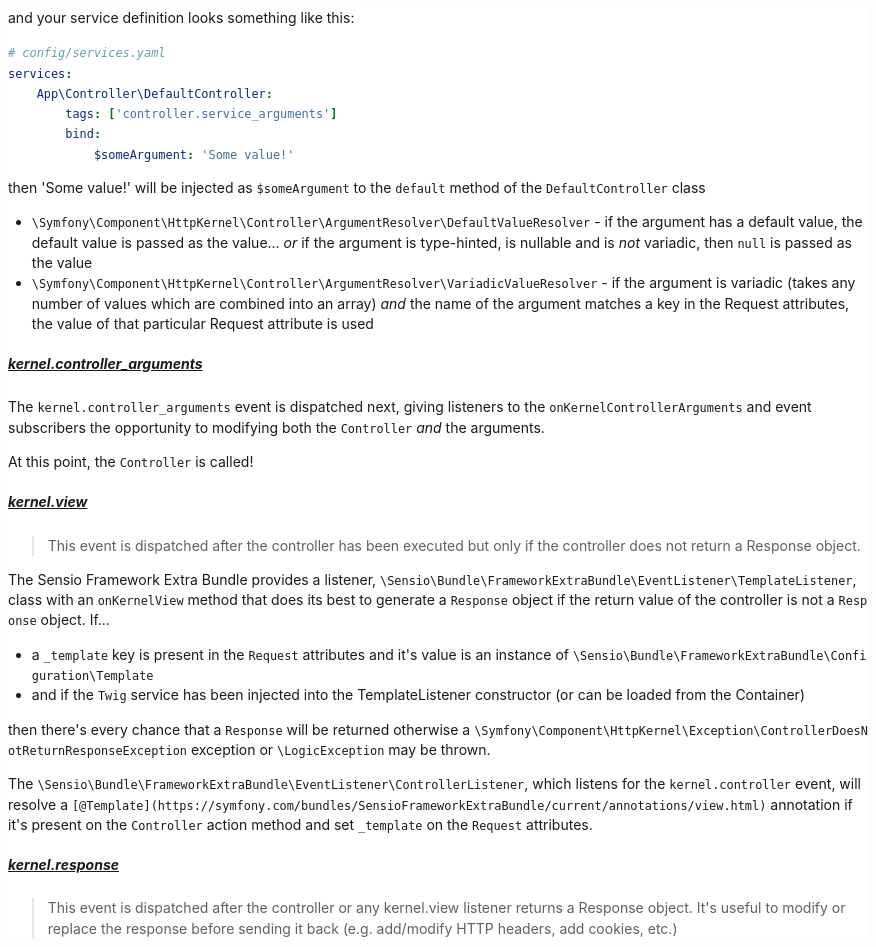 and your service definition looks something like this:

```yaml
# config/services.yaml
services:
    App\Controller\DefaultController:
        tags: ['controller.service_arguments']
        bind:
            $someArgument: 'Some value!'
```

then 'Some value!' will be injected as `$someArgument` to the `default` method of the `DefaultController` class
* `\Symfony\Component\HttpKernel\Controller\ArgumentResolver\DefaultValueResolver` - if the argument has a default value, the default value is passed as the value... _or_ if the argument is type-hinted, is nullable and is _not_ variadic, then `null` is passed as the value
* `\Symfony\Component\HttpKernel\Controller\ArgumentResolver\VariadicValueResolver` - if the argument is variadic (takes any number of values which are combined into an array) _and_ the name of the argument matches a key in the Request attributes, the value of that particular Request attribute is used

##### [kernel.controller_arguments](https://symfony.com/doc/6.0/reference/events.html#kernel-controller-arguments)
The `kernel.controller_arguments` event is dispatched next, giving listeners to the `onKernelControllerArguments` and event subscribers the opportunity to modifying both the `Controller` _and_ the arguments.

At this point, the `Controller` is called!

##### [kernel.view](https://symfony.com/doc/6.0/reference/events.html#kernel-view)
> This event is dispatched after the controller has been executed but only if the controller does not return a Response object.

The Sensio Framework Extra Bundle provides a listener, `\Sensio\Bundle\FrameworkExtraBundle\EventListener\TemplateListener`, class with an `onKernelView` method that does its best to generate a `Response` object if the return value of the controller is not a `Response` object. If...

* a `_template` key is present in the `Request` attributes and it's value is an instance of `\Sensio\Bundle\FrameworkExtraBundle\Configuration\Template`
* and if the `Twig` service has been injected into the TemplateListener constructor (or can be loaded from the Container)

then there's every chance that a `Response` will be returned otherwise a `\Symfony\Component\HttpKernel\Exception\ControllerDoesNotReturnResponseException` exception or `\LogicException` may be thrown.

The `\Sensio\Bundle\FrameworkExtraBundle\EventListener\ControllerListener`, which listens for the `kernel.controller` event, will resolve a `[@Template](https://symfony.com/bundles/SensioFrameworkExtraBundle/current/annotations/view.html)` annotation if it's present on the `Controller` action method and set `_template` on the `Request` attributes.

##### [kernel.response](https://symfony.com/doc/6.0/reference/events.html#kernel-response)
> This event is dispatched after the controller or any kernel.view listener returns a Response object. It's useful to modify or replace the response before sending it back (e.g. add/modify HTTP headers, add cookies, etc.)


[1]: https://stackoverflow.com/questions/11888522/what-are-symfony-bridges-bundles-and-vendor